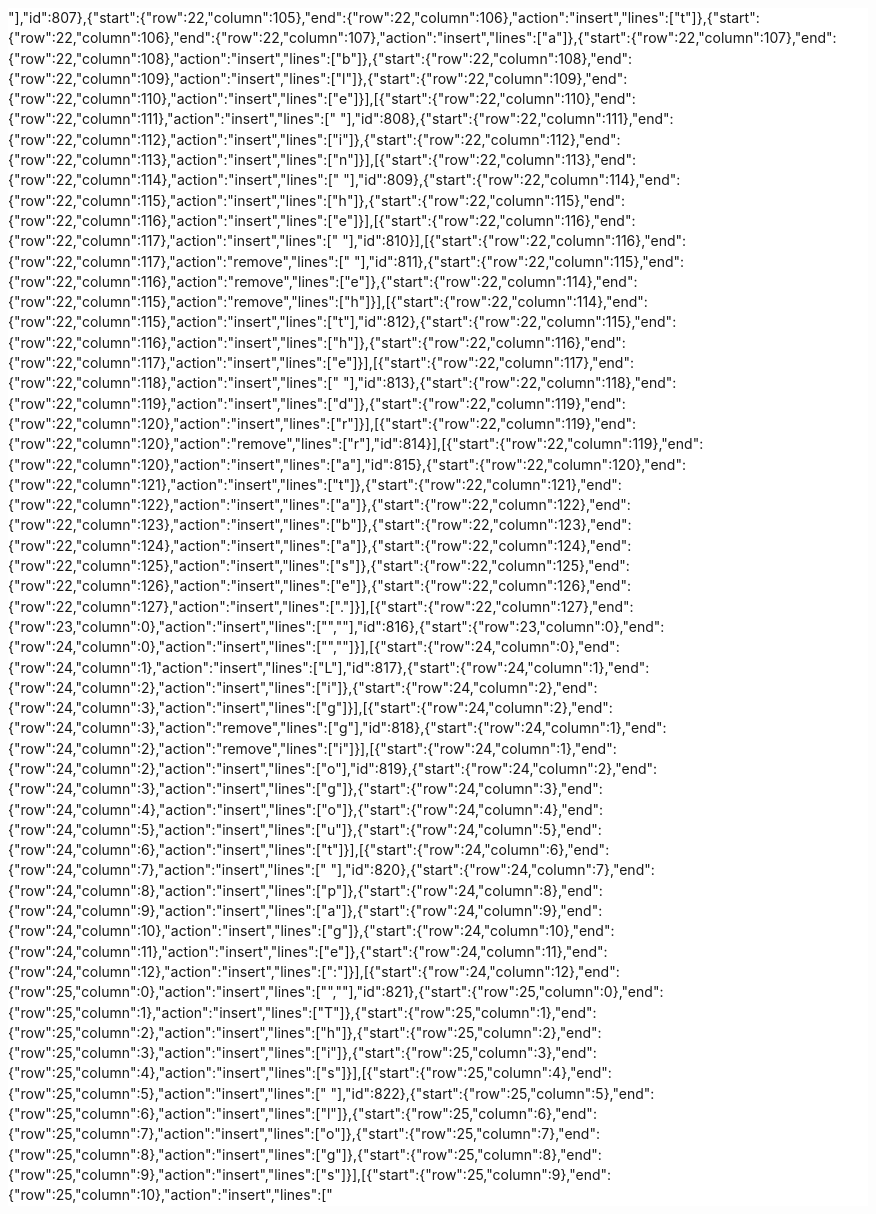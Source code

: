 "],"id":807},{"start":{"row":22,"column":105},"end":{"row":22,"column":106},"action":"insert","lines":["t"]},{"start":{"row":22,"column":106},"end":{"row":22,"column":107},"action":"insert","lines":["a"]},{"start":{"row":22,"column":107},"end":{"row":22,"column":108},"action":"insert","lines":["b"]},{"start":{"row":22,"column":108},"end":{"row":22,"column":109},"action":"insert","lines":["l"]},{"start":{"row":22,"column":109},"end":{"row":22,"column":110},"action":"insert","lines":["e"]}],[{"start":{"row":22,"column":110},"end":{"row":22,"column":111},"action":"insert","lines":[" "],"id":808},{"start":{"row":22,"column":111},"end":{"row":22,"column":112},"action":"insert","lines":["i"]},{"start":{"row":22,"column":112},"end":{"row":22,"column":113},"action":"insert","lines":["n"]}],[{"start":{"row":22,"column":113},"end":{"row":22,"column":114},"action":"insert","lines":[" "],"id":809},{"start":{"row":22,"column":114},"end":{"row":22,"column":115},"action":"insert","lines":["h"]},{"start":{"row":22,"column":115},"end":{"row":22,"column":116},"action":"insert","lines":["e"]}],[{"start":{"row":22,"column":116},"end":{"row":22,"column":117},"action":"insert","lines":[" "],"id":810}],[{"start":{"row":22,"column":116},"end":{"row":22,"column":117},"action":"remove","lines":[" "],"id":811},{"start":{"row":22,"column":115},"end":{"row":22,"column":116},"action":"remove","lines":["e"]},{"start":{"row":22,"column":114},"end":{"row":22,"column":115},"action":"remove","lines":["h"]}],[{"start":{"row":22,"column":114},"end":{"row":22,"column":115},"action":"insert","lines":["t"],"id":812},{"start":{"row":22,"column":115},"end":{"row":22,"column":116},"action":"insert","lines":["h"]},{"start":{"row":22,"column":116},"end":{"row":22,"column":117},"action":"insert","lines":["e"]}],[{"start":{"row":22,"column":117},"end":{"row":22,"column":118},"action":"insert","lines":[" "],"id":813},{"start":{"row":22,"column":118},"end":{"row":22,"column":119},"action":"insert","lines":["d"]},{"start":{"row":22,"column":119},"end":{"row":22,"column":120},"action":"insert","lines":["r"]}],[{"start":{"row":22,"column":119},"end":{"row":22,"column":120},"action":"remove","lines":["r"],"id":814}],[{"start":{"row":22,"column":119},"end":{"row":22,"column":120},"action":"insert","lines":["a"],"id":815},{"start":{"row":22,"column":120},"end":{"row":22,"column":121},"action":"insert","lines":["t"]},{"start":{"row":22,"column":121},"end":{"row":22,"column":122},"action":"insert","lines":["a"]},{"start":{"row":22,"column":122},"end":{"row":22,"column":123},"action":"insert","lines":["b"]},{"start":{"row":22,"column":123},"end":{"row":22,"column":124},"action":"insert","lines":["a"]},{"start":{"row":22,"column":124},"end":{"row":22,"column":125},"action":"insert","lines":["s"]},{"start":{"row":22,"column":125},"end":{"row":22,"column":126},"action":"insert","lines":["e"]},{"start":{"row":22,"column":126},"end":{"row":22,"column":127},"action":"insert","lines":["."]}],[{"start":{"row":22,"column":127},"end":{"row":23,"column":0},"action":"insert","lines":["",""],"id":816},{"start":{"row":23,"column":0},"end":{"row":24,"column":0},"action":"insert","lines":["",""]}],[{"start":{"row":24,"column":0},"end":{"row":24,"column":1},"action":"insert","lines":["L"],"id":817},{"start":{"row":24,"column":1},"end":{"row":24,"column":2},"action":"insert","lines":["i"]},{"start":{"row":24,"column":2},"end":{"row":24,"column":3},"action":"insert","lines":["g"]}],[{"start":{"row":24,"column":2},"end":{"row":24,"column":3},"action":"remove","lines":["g"],"id":818},{"start":{"row":24,"column":1},"end":{"row":24,"column":2},"action":"remove","lines":["i"]}],[{"start":{"row":24,"column":1},"end":{"row":24,"column":2},"action":"insert","lines":["o"],"id":819},{"start":{"row":24,"column":2},"end":{"row":24,"column":3},"action":"insert","lines":["g"]},{"start":{"row":24,"column":3},"end":{"row":24,"column":4},"action":"insert","lines":["o"]},{"start":{"row":24,"column":4},"end":{"row":24,"column":5},"action":"insert","lines":["u"]},{"start":{"row":24,"column":5},"end":{"row":24,"column":6},"action":"insert","lines":["t"]}],[{"start":{"row":24,"column":6},"end":{"row":24,"column":7},"action":"insert","lines":[" "],"id":820},{"start":{"row":24,"column":7},"end":{"row":24,"column":8},"action":"insert","lines":["p"]},{"start":{"row":24,"column":8},"end":{"row":24,"column":9},"action":"insert","lines":["a"]},{"start":{"row":24,"column":9},"end":{"row":24,"column":10},"action":"insert","lines":["g"]},{"start":{"row":24,"column":10},"end":{"row":24,"column":11},"action":"insert","lines":["e"]},{"start":{"row":24,"column":11},"end":{"row":24,"column":12},"action":"insert","lines":[":"]}],[{"start":{"row":24,"column":12},"end":{"row":25,"column":0},"action":"insert","lines":["",""],"id":821},{"start":{"row":25,"column":0},"end":{"row":25,"column":1},"action":"insert","lines":["T"]},{"start":{"row":25,"column":1},"end":{"row":25,"column":2},"action":"insert","lines":["h"]},{"start":{"row":25,"column":2},"end":{"row":25,"column":3},"action":"insert","lines":["i"]},{"start":{"row":25,"column":3},"end":{"row":25,"column":4},"action":"insert","lines":["s"]}],[{"start":{"row":25,"column":4},"end":{"row":25,"column":5},"action":"insert","lines":[" "],"id":822},{"start":{"row":25,"column":5},"end":{"row":25,"column":6},"action":"insert","lines":["l"]},{"start":{"row":25,"column":6},"end":{"row":25,"column":7},"action":"insert","lines":["o"]},{"start":{"row":25,"column":7},"end":{"row":25,"column":8},"action":"insert","lines":["g"]},{"start":{"row":25,"column":8},"end":{"row":25,"column":9},"action":"insert","lines":["s"]}],[{"start":{"row":25,"column":9},"end":{"row":25,"column":10},"action":"insert","lines":["